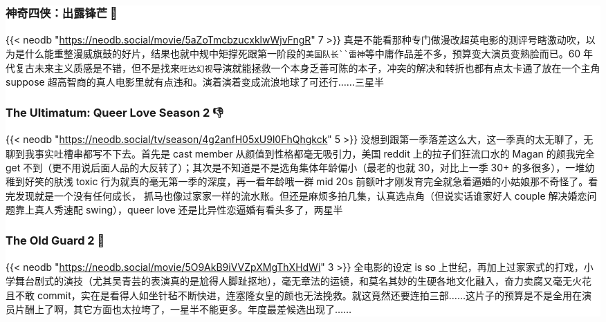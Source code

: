 ### 神奇四侠：出露锋芒 🤷
{{< neodb "https://neodb.social/movie/5aZoTmcbzucxklwWjvFngR" 7 >}}
真是不能看那种专门做漫改超英电影的测评号瞎激动吹，以为是什么能重整漫威旗鼓的好片，结果也就中规中矩撑死跟第一阶段的`美国队长``雷神`等中庸作品差不多，预算变大演员变熟脸而已。60 年代复古未来主义质感是不错，但不是找来`旺达幻视`导演就能拯救一个本身乏善可陈的本子，冲突的解决和转折也都有点太卡通了放在一个主角 suppose 超高智商的真人电影里就有点违和。演着演着变成流浪地球了可还行……三星半

### The Ultimatum: Queer Love Season 2 👎
{{< neodb "https://neodb.social/tv/season/4g2anfH05xU9l0FhQhgkck" 5 >}}
没想到跟第一季落差这么大，这一季真的太无聊了，无聊到我事实吐槽串都写不下去。首先是 cast member 从颜值到性格都毫无吸引力，美国 reddit 上的拉子们狂流口水的 Magan 的颜我完全 get 不到（更不用说后面人品的大反转了）；其次是不知道是不是选角集体年龄偏小（最老的也就 30，对比上一季 30+ 的多很多），一堆幼稚到好笑的肤浅 toxic 行为就真的毫无第一季的深度，再一看年龄哦一群 mid 20s 前额叶才刚发育完全就急着逼婚的小姑娘那不奇怪了。看完发现就是一个没有任何成长， 抓马也像过家家一样的流水账。但还是麻烦多拍几集，认真选点角（但说实话谁家好人 couple 解决婚恋问题靠上真人秀速配 swing），queer love 还是比异性恋逼婚有看头多了，两星半

### The Old Guard 2 🤮
{{< neodb "https://neodb.social/movie/5O9AkB9iVVZpXMgThXHdWi" 3 >}}
全电影的设定 is so 上世纪，再加上过家家式的打戏，小学舞台剧式的演技（尤其吴青芸的表演真的是尬得人脚趾抠地），毫无章法的运镜，和莫名其妙的生硬各地文化融入，奋力卖腐又毫无火花且不敢 commit，实在是看得人如坐针毡不断快进，连塞隆女皇的颜也无法挽救。就这竟然还要连拍三部……这片子的预算是不是全用在演员片酬上了啊，其它方面也太拉垮了，一星半不能更多。年度最差候选出现了…… 